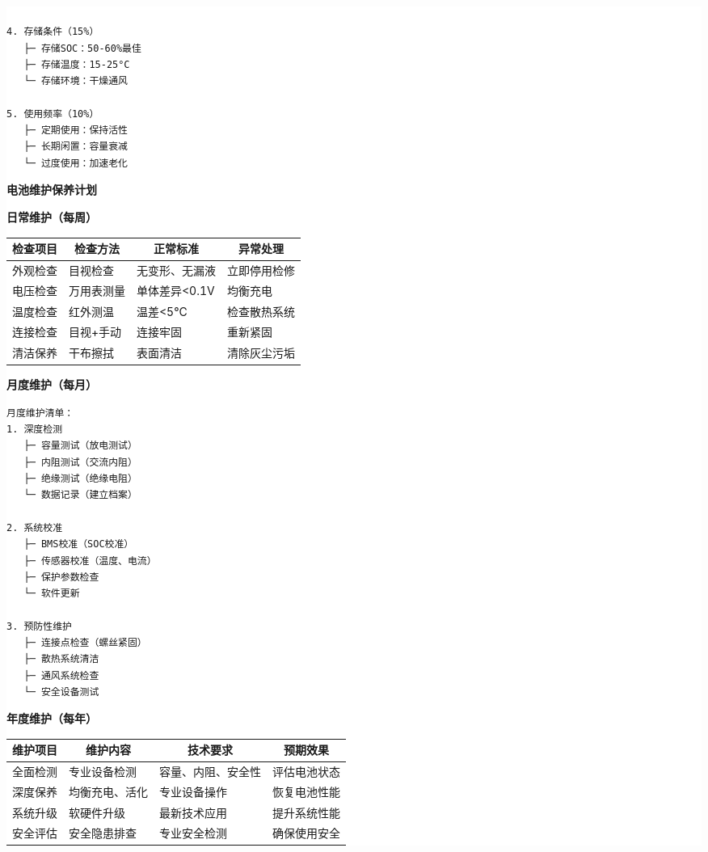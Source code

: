 ```

4. 存储条件（15%）
   ├─ 存储SOC：50-60%最佳
   ├─ 存储温度：15-25°C
   └─ 存储环境：干燥通风

5. 使用频率（10%）
   ├─ 定期使用：保持活性
   ├─ 长期闲置：容量衰减
   └─ 过度使用：加速老化
```

**电池维护保养计划**

**日常维护（每周）**

| 检查项目 | 检查方法 | 正常标准 | 异常处理 |
|---------|---------|---------|---------|
| 外观检查 | 目视检查 | 无变形、无漏液 | 立即停用检修 |
| 电压检查 | 万用表测量 | 单体差异<0.1V | 均衡充电 |
| 温度检查 | 红外测温 | 温差<5°C | 检查散热系统 |
| 连接检查 | 目视+手动 | 连接牢固 | 重新紧固 |
| 清洁保养 | 干布擦拭 | 表面清洁 | 清除灰尘污垢 |

**月度维护（每月）**

```
月度维护清单：
1. 深度检测
   ├─ 容量测试（放电测试）
   ├─ 内阻测试（交流内阻）
   ├─ 绝缘测试（绝缘电阻）
   └─ 数据记录（建立档案）

2. 系统校准
   ├─ BMS校准（SOC校准）
   ├─ 传感器校准（温度、电流）
   ├─ 保护参数检查
   └─ 软件更新

3. 预防性维护
   ├─ 连接点检查（螺丝紧固）
   ├─ 散热系统清洁
   ├─ 通风系统检查
   └─ 安全设备测试
```

**年度维护（每年）**

| 维护项目 | 维护内容 | 技术要求 | 预期效果 |
|---------|---------|---------|---------|
| 全面检测 | 专业设备检测 | 容量、内阻、安全性 | 评估电池状态 |
| 深度保养 | 均衡充电、活化 | 专业设备操作 | 恢复电池性能 |
| 系统升级 | 软硬件升级 | 最新技术应用 | 提升系统性能 |
| 安全评估 | 安全隐患排查 | 专业安全检测 | 确保使用安全 |
